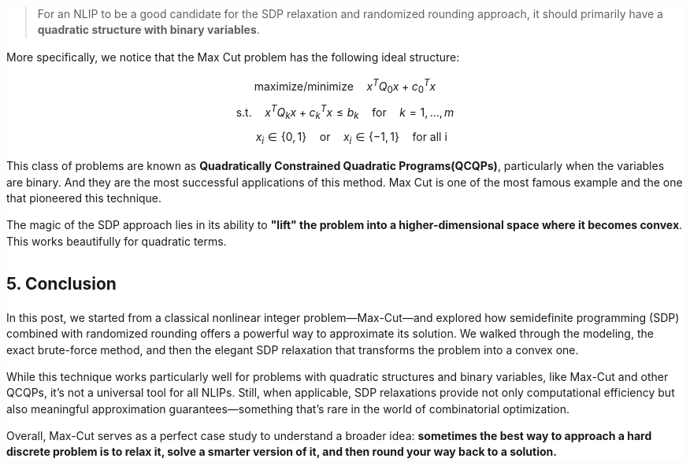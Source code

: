 > For an NLIP to be a good candidate for the SDP relaxation and randomized rounding approach, it should primarily have a **quadratic structure with binary variables**.

More specifically, we notice that the Max Cut problem has the following ideal structure:

$$
\text{maximize/minimize} \quad x^T Q_0 x + c_0^T x
$$
$$
\text{s.t.} \quad x^T Q_k x + c_k^T x \leq b_k \quad \text{for} \quad k=1,...,m
$$
$$
\quad x_i \in \lbrace 0,1 \rbrace \quad \text{or} \quad x_i \in \lbrace -1,1 \rbrace \quad \text{for all i}
$$

This class of problems are known as **Quadratically Constrained Quadratic Programs(QCQPs)**, particularly when the variables are binary. And they are the most successful applications of this method. Max Cut is one of the most famous example and the one that pioneered this technique.

The magic of the SDP approach lies in its ability to **"lift" the problem into a higher-dimensional space where it becomes convex**. This works beautifully for quadratic terms.

## 5. Conclusion

In this post, we started from a classical nonlinear integer problem—Max-Cut—and explored how semidefinite programming (SDP) combined with randomized rounding offers a powerful way to approximate its solution. We walked through the modeling, the exact brute-force method, and then the elegant SDP relaxation that transforms the problem into a convex one.

While this technique works particularly well for problems with quadratic structures and binary variables, like Max-Cut and other QCQPs, it’s not a universal tool for all NLIPs. Still, when applicable, SDP relaxations provide not only computational efficiency but also meaningful approximation guarantees—something that’s rare in the world of combinatorial optimization.

Overall, Max-Cut serves as a perfect case study to understand a broader idea: **sometimes the best way to approach a hard discrete problem is to relax it, solve a smarter version of it, and then round your way back to a solution.**

